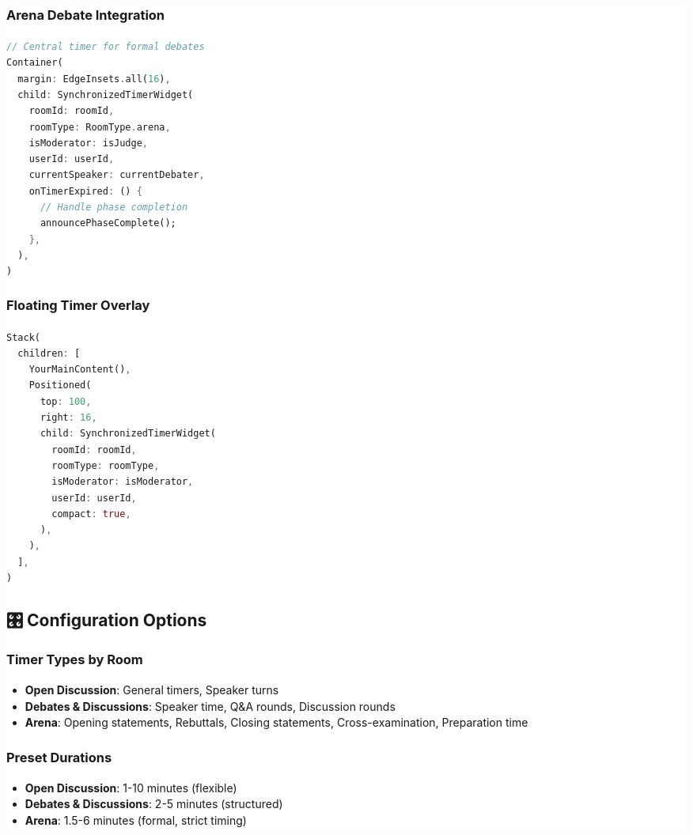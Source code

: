 ### Arena Debate Integration
```dart
// Central timer for formal debates
Container(
  margin: EdgeInsets.all(16),
  child: SynchronizedTimerWidget(
    roomId: roomId,
    roomType: RoomType.arena,
    isModerator: isJudge,
    userId: userId,
    currentSpeaker: currentDebater,
    onTimerExpired: () {
      // Handle phase completion
      announcePhaseComplete();
    },
  ),
)
```

### Floating Timer Overlay
```dart
Stack(
  children: [
    YourMainContent(),
    Positioned(
      top: 100,
      right: 16,
      child: SynchronizedTimerWidget(
        roomId: roomId,
        roomType: roomType,
        isModerator: isModerator,
        userId: userId,
        compact: true,
      ),
    ),
  ],
)
```

## 🎛️ Configuration Options

### Timer Types by Room
- **Open Discussion**: General timers, Speaker turns
- **Debates & Discussions**: Speaker time, Q&A rounds, Discussion rounds
- **Arena**: Opening statements, Rebuttals, Closing statements, Cross-examination, Preparation time

### Preset Durations
- **Open Discussion**: 1-10 minutes (flexible)
- **Debates & Discussions**: 2-5 minutes (structured)
- **Arena**: 1.5-6 minutes (formal, strict timing)
